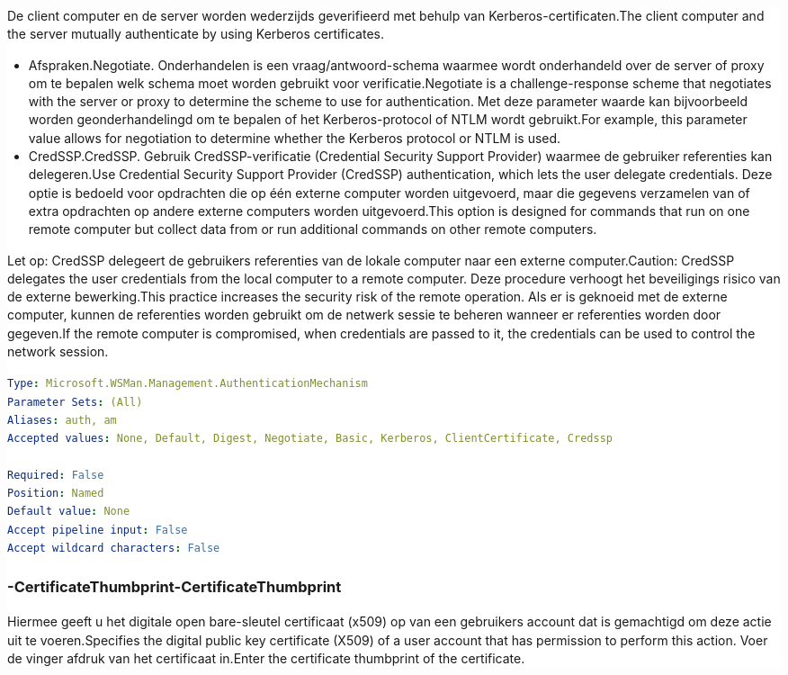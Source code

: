 <span data-ttu-id="be9a1-152">De client computer en de server worden wederzijds geverifieerd met behulp van Kerberos-certificaten.</span><span class="sxs-lookup"><span data-stu-id="be9a1-152">The client computer and the server mutually authenticate by using Kerberos certificates.</span></span>
- <span data-ttu-id="be9a1-153">Afspraken.</span><span class="sxs-lookup"><span data-stu-id="be9a1-153">Negotiate.</span></span>
<span data-ttu-id="be9a1-154">Onderhandelen is een vraag/antwoord-schema waarmee wordt onderhandeld over de server of proxy om te bepalen welk schema moet worden gebruikt voor verificatie.</span><span class="sxs-lookup"><span data-stu-id="be9a1-154">Negotiate is a challenge-response scheme that negotiates with the server or proxy to determine the scheme to use for authentication.</span></span>
<span data-ttu-id="be9a1-155">Met deze parameter waarde kan bijvoorbeeld worden geonderhandelingd om te bepalen of het Kerberos-protocol of NTLM wordt gebruikt.</span><span class="sxs-lookup"><span data-stu-id="be9a1-155">For example, this parameter value allows for negotiation to determine whether the Kerberos protocol or NTLM is used.</span></span>
- <span data-ttu-id="be9a1-156">CredSSP.</span><span class="sxs-lookup"><span data-stu-id="be9a1-156">CredSSP.</span></span>
<span data-ttu-id="be9a1-157">Gebruik CredSSP-verificatie (Credential Security Support Provider) waarmee de gebruiker referenties kan delegeren.</span><span class="sxs-lookup"><span data-stu-id="be9a1-157">Use Credential Security Support Provider (CredSSP) authentication, which lets the user delegate credentials.</span></span>
<span data-ttu-id="be9a1-158">Deze optie is bedoeld voor opdrachten die op één externe computer worden uitgevoerd, maar die gegevens verzamelen van of extra opdrachten op andere externe computers worden uitgevoerd.</span><span class="sxs-lookup"><span data-stu-id="be9a1-158">This option is designed for commands that run on one remote computer but collect data from or run additional commands on other remote computers.</span></span>

<span data-ttu-id="be9a1-159">Let op: CredSSP delegeert de gebruikers referenties van de lokale computer naar een externe computer.</span><span class="sxs-lookup"><span data-stu-id="be9a1-159">Caution: CredSSP delegates the user credentials from the local computer to a remote computer.</span></span>
<span data-ttu-id="be9a1-160">Deze procedure verhoogt het beveiligings risico van de externe bewerking.</span><span class="sxs-lookup"><span data-stu-id="be9a1-160">This practice increases the security risk of the remote operation.</span></span>
<span data-ttu-id="be9a1-161">Als er is geknoeid met de externe computer, kunnen de referenties worden gebruikt om de netwerk sessie te beheren wanneer er referenties worden door gegeven.</span><span class="sxs-lookup"><span data-stu-id="be9a1-161">If the remote computer is compromised, when credentials are passed to it, the credentials can be used to control the network session.</span></span>

```yaml
Type: Microsoft.WSMan.Management.AuthenticationMechanism
Parameter Sets: (All)
Aliases: auth, am
Accepted values: None, Default, Digest, Negotiate, Basic, Kerberos, ClientCertificate, Credssp

Required: False
Position: Named
Default value: None
Accept pipeline input: False
Accept wildcard characters: False
```

### <span data-ttu-id="be9a1-162">-CertificateThumbprint</span><span class="sxs-lookup"><span data-stu-id="be9a1-162">-CertificateThumbprint</span></span>
<span data-ttu-id="be9a1-163">Hiermee geeft u het digitale open bare-sleutel certificaat (x509) op van een gebruikers account dat is gemachtigd om deze actie uit te voeren.</span><span class="sxs-lookup"><span data-stu-id="be9a1-163">Specifies the digital public key certificate (X509) of a user account that has permission to perform this action.</span></span>
<span data-ttu-id="be9a1-164">Voer de vinger afdruk van het certificaat in.</span><span class="sxs-lookup"><span data-stu-id="be9a1-164">Enter the certificate thumbprint of the certificate.</span></span>
